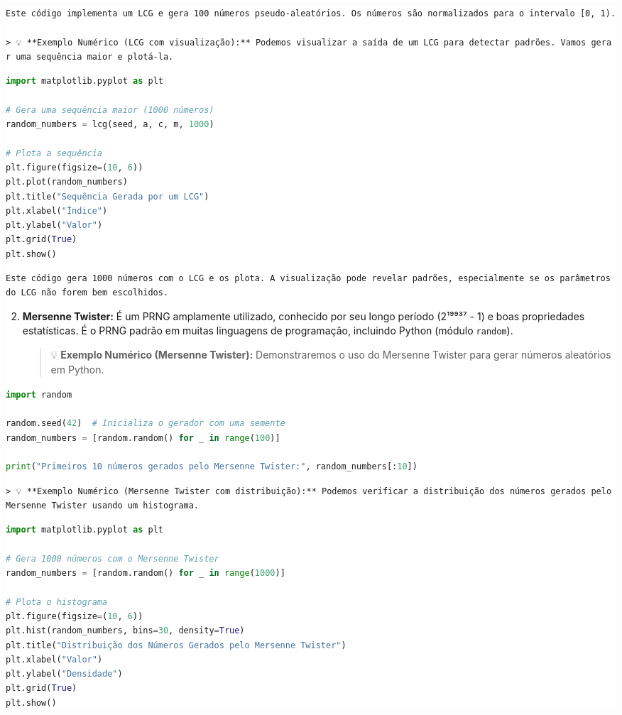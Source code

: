     Este código implementa um LCG e gera 100 números pseudo-aleatórios. Os números são normalizados para o intervalo [0, 1).

    > 💡 **Exemplo Numérico (LCG com visualização):** Podemos visualizar a saída de um LCG para detectar padrões. Vamos gerar uma sequência maior e plotá-la.

```python
import matplotlib.pyplot as plt

# Gera uma sequência maior (1000 números)
random_numbers = lcg(seed, a, c, m, 1000)

# Plota a sequência
plt.figure(figsize=(10, 6))
plt.plot(random_numbers)
plt.title("Sequência Gerada por um LCG")
plt.xlabel("Índice")
plt.ylabel("Valor")
plt.grid(True)
plt.show()

```

    Este código gera 1000 números com o LCG e os plota. A visualização pode revelar padrões, especialmente se os parâmetros do LCG não forem bem escolhidos.

2.  **Mersenne Twister:** É um PRNG amplamente utilizado, conhecido por seu longo período (2¹⁹⁹³⁷ - 1) e boas propriedades estatísticas. É o PRNG padrão em muitas linguagens de programação, incluindo Python (módulo `random`).

    > 💡 **Exemplo Numérico (Mersenne Twister):** Demonstraremos o uso do Mersenne Twister para gerar números aleatórios em Python.

```python
import random

random.seed(42)  # Inicializa o gerador com uma semente
random_numbers = [random.random() for _ in range(100)]

print("Primeiros 10 números gerados pelo Mersenne Twister:", random_numbers[:10])
```

    > 💡 **Exemplo Numérico (Mersenne Twister com distribuição):** Podemos verificar a distribuição dos números gerados pelo Mersenne Twister usando um histograma.

```python
import matplotlib.pyplot as plt

# Gera 1000 números com o Mersenne Twister
random_numbers = [random.random() for _ in range(1000)]

# Plota o histograma
plt.figure(figsize=(10, 6))
plt.hist(random_numbers, bins=30, density=True)
plt.title("Distribuição dos Números Gerados pelo Mersenne Twister")
plt.xlabel("Valor")
plt.ylabel("Densidade")
plt.grid(True)
plt.show()
```
